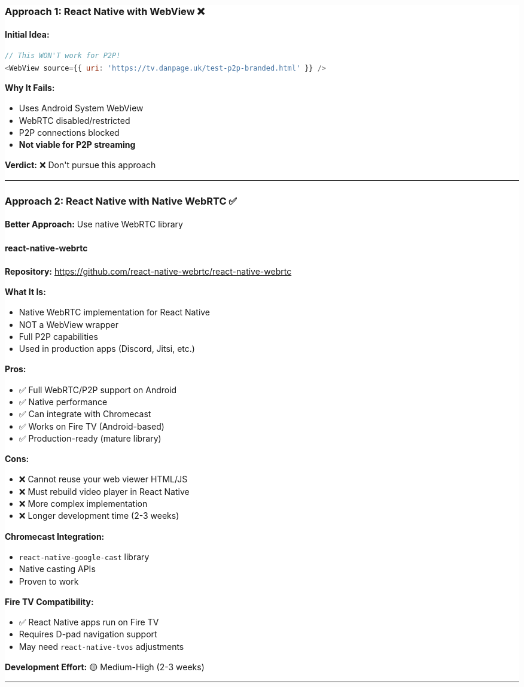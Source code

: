 ### Approach 1: React Native with WebView ❌

**Initial Idea:**
```javascript
// This WON'T work for P2P!
<WebView source={{ uri: 'https://tv.danpage.uk/test-p2p-branded.html' }} />
```

**Why It Fails:**
- Uses Android System WebView
- WebRTC disabled/restricted
- P2P connections blocked
- **Not viable for P2P streaming**

**Verdict:** ❌ Don't pursue this approach

---

### Approach 2: React Native with Native WebRTC ✅

**Better Approach:** Use native WebRTC library

#### react-native-webrtc

**Repository:** https://github.com/react-native-webrtc/react-native-webrtc

**What It Is:**
- Native WebRTC implementation for React Native
- NOT a WebView wrapper
- Full P2P capabilities
- Used in production apps (Discord, Jitsi, etc.)

**Pros:**
- ✅ Full WebRTC/P2P support on Android
- ✅ Native performance
- ✅ Can integrate with Chromecast
- ✅ Works on Fire TV (Android-based)
- ✅ Production-ready (mature library)

**Cons:**
- ❌ Cannot reuse your web viewer HTML/JS
- ❌ Must rebuild video player in React Native
- ❌ More complex implementation
- ❌ Longer development time (2-3 weeks)

**Chromecast Integration:**
- `react-native-google-cast` library
- Native casting APIs
- Proven to work

**Fire TV Compatibility:**
- ✅ React Native apps run on Fire TV
- Requires D-pad navigation support
- May need `react-native-tvos` adjustments

**Development Effort:** 🟡 Medium-High (2-3 weeks)

---